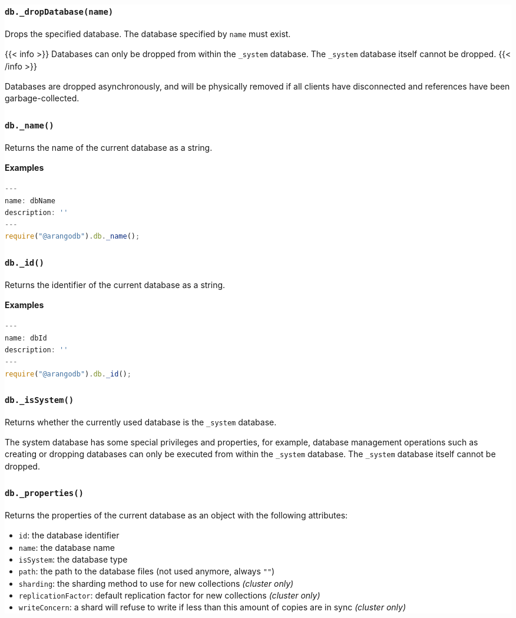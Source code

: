 ### `db._dropDatabase(name)`

Drops the specified database. The database specified by `name` must exist.

{{< info >}}
Databases can only be dropped from within the `_system` database.
The `_system` database itself cannot be dropped.
{{< /info >}}

Databases are dropped asynchronously, and will be physically removed if
all clients have disconnected and references have been garbage-collected.

### `db._name()`

Returns the name of the current database as a string.

**Examples**

```js
---
name: dbName
description: ''
---
require("@arangodb").db._name();
```

### `db._id()`

Returns the identifier of the current database as a string.

**Examples**

```js
---
name: dbId
description: ''
---
require("@arangodb").db._id();
```

### `db._isSystem()`

Returns whether the currently used database is the `_system` database.

The system database has some special privileges and properties, for example,
database management operations such as creating or dropping databases can only
be executed from within the `_system` database. The `_system` database itself
cannot be dropped.

### `db._properties()`

Returns the properties of the current database as an object with the following
attributes:

- `id`: the database identifier
- `name`: the database name
- `isSystem`: the database type
- `path`: the path to the database files (not used anymore, always `""`)
- `sharding`: the sharding method to use for new collections _(cluster only)_
- `replicationFactor`: default replication factor for new collections
  _(cluster only)_
- `writeConcern`: a shard will refuse to write if less than this amount
  of copies are in sync _(cluster only)_

